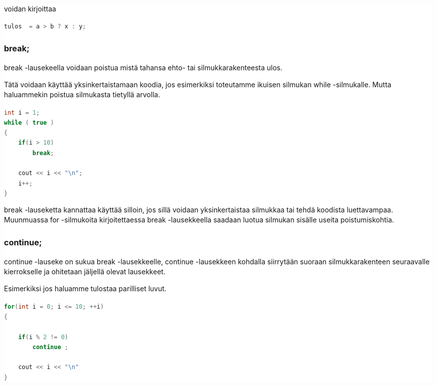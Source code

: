 voidan kirjoittaa 
``` C++
tulos  = a > b ? x : y;
```  

### break;

break -lausekeella voidaan poistua mistä tahansa ehto- tai silmukkarakenteesta ulos.

Tätä voidaan käyttää yksinkertaistamaan koodia, jos esimerkiksi toteutamme ikuisen silmukan while -silmukalle. Mutta haluammekin poistua silmukasta tietyllä arvolla.

``` C++
int i = 1;
while ( true )
{
    if(i > 10)
        break;

    cout << i << "\n";
    i++;
}

```

break -lauseketta kannattaa käyttää silloin, jos sillä voidaan yksinkertaistaa silmukkaa tai tehdä koodista luettavampaa. Muunmuassa for -silmukoita kirjoitettaessa break -lausekkeella saadaan luotua silmukan sisälle useita poistumiskohtia.


### continue;

continue -lauseke on sukua break -lausekkeelle, continue -lausekkeen kohdalla siirrytään suoraan silmukkarakenteen seuraavalle kierrokselle ja ohitetaan jäljellä olevat lausekkeet.

Esimerkiksi jos haluamme tulostaa parilliset luvut.

```c++
for(int i = 0; i <= 10; ++i)
{

    if(i % 2 != 0)
        continue ;

    cout << i << "\n"
}
```